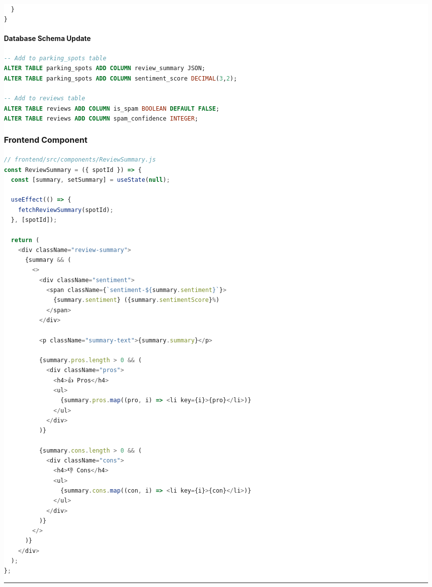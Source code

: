 ```javascript
  }
}
```

#### Database Schema Update
```sql
-- Add to parking_spots table
ALTER TABLE parking_spots ADD COLUMN review_summary JSON;
ALTER TABLE parking_spots ADD COLUMN sentiment_score DECIMAL(3,2);

-- Add to reviews table
ALTER TABLE reviews ADD COLUMN is_spam BOOLEAN DEFAULT FALSE;
ALTER TABLE reviews ADD COLUMN spam_confidence INTEGER;
```

### Frontend Component
```javascript
// frontend/src/components/ReviewSummary.js
const ReviewSummary = ({ spotId }) => {
  const [summary, setSummary] = useState(null);
  
  useEffect(() => {
    fetchReviewSummary(spotId);
  }, [spotId]);
  
  return (
    <div className="review-summary">
      {summary && (
        <>
          <div className="sentiment">
            <span className={`sentiment-${summary.sentiment}`}>
              {summary.sentiment} ({summary.sentimentScore}%)
            </span>
          </div>
          
          <p className="summary-text">{summary.summary}</p>
          
          {summary.pros.length > 0 && (
            <div className="pros">
              <h4>👍 Pros</h4>
              <ul>
                {summary.pros.map((pro, i) => <li key={i}>{pro}</li>)}
              </ul>
            </div>
          )}
          
          {summary.cons.length > 0 && (
            <div className="cons">
              <h4>👎 Cons</h4>
              <ul>
                {summary.cons.map((con, i) => <li key={i}>{con}</li>)}
              </ul>
            </div>
          )}
        </>
      )}
    </div>
  );
};
```

---